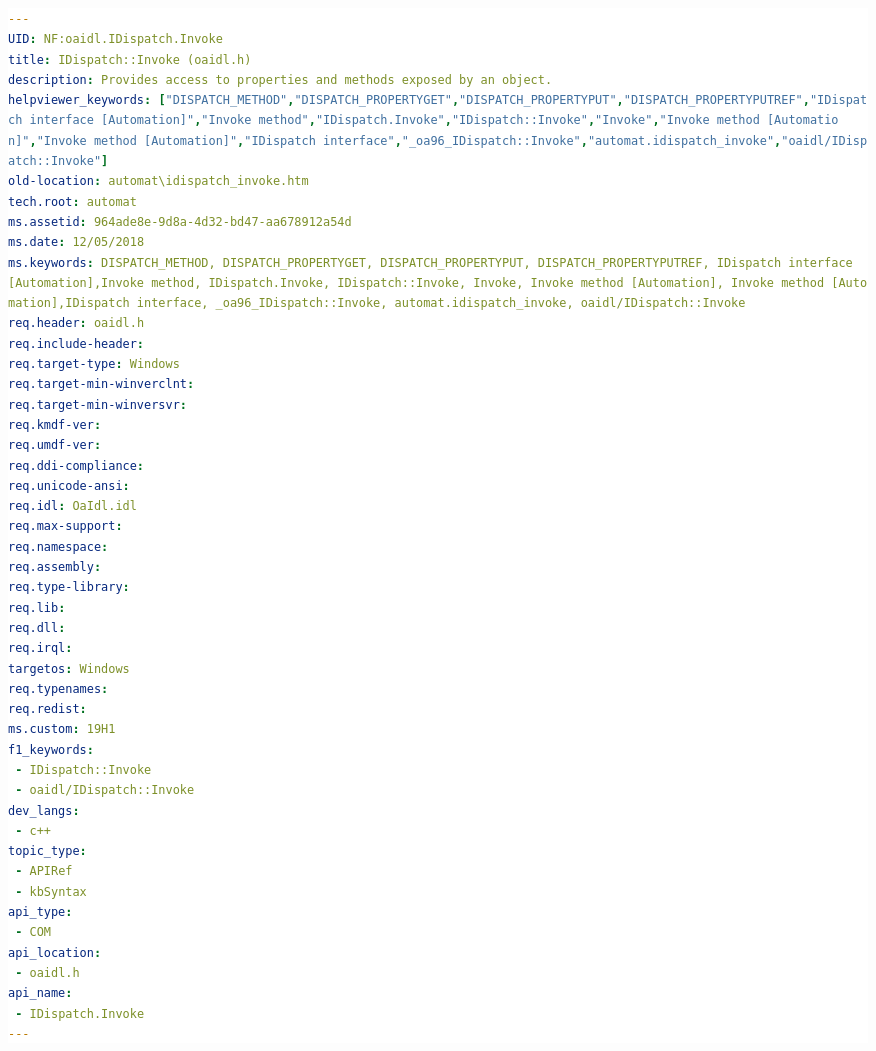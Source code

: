 ```yaml
---
UID: NF:oaidl.IDispatch.Invoke
title: IDispatch::Invoke (oaidl.h)
description: Provides access to properties and methods exposed by an object.
helpviewer_keywords: ["DISPATCH_METHOD","DISPATCH_PROPERTYGET","DISPATCH_PROPERTYPUT","DISPATCH_PROPERTYPUTREF","IDispatch interface [Automation]","Invoke method","IDispatch.Invoke","IDispatch::Invoke","Invoke","Invoke method [Automation]","Invoke method [Automation]","IDispatch interface","_oa96_IDispatch::Invoke","automat.idispatch_invoke","oaidl/IDispatch::Invoke"]
old-location: automat\idispatch_invoke.htm
tech.root: automat
ms.assetid: 964ade8e-9d8a-4d32-bd47-aa678912a54d
ms.date: 12/05/2018
ms.keywords: DISPATCH_METHOD, DISPATCH_PROPERTYGET, DISPATCH_PROPERTYPUT, DISPATCH_PROPERTYPUTREF, IDispatch interface [Automation],Invoke method, IDispatch.Invoke, IDispatch::Invoke, Invoke, Invoke method [Automation], Invoke method [Automation],IDispatch interface, _oa96_IDispatch::Invoke, automat.idispatch_invoke, oaidl/IDispatch::Invoke
req.header: oaidl.h
req.include-header: 
req.target-type: Windows
req.target-min-winverclnt: 
req.target-min-winversvr: 
req.kmdf-ver: 
req.umdf-ver: 
req.ddi-compliance: 
req.unicode-ansi: 
req.idl: OaIdl.idl
req.max-support: 
req.namespace: 
req.assembly: 
req.type-library: 
req.lib: 
req.dll: 
req.irql: 
targetos: Windows
req.typenames: 
req.redist: 
ms.custom: 19H1
f1_keywords:
 - IDispatch::Invoke
 - oaidl/IDispatch::Invoke
dev_langs:
 - c++
topic_type:
 - APIRef
 - kbSyntax
api_type:
 - COM
api_location:
 - oaidl.h
api_name:
 - IDispatch.Invoke
---
```
